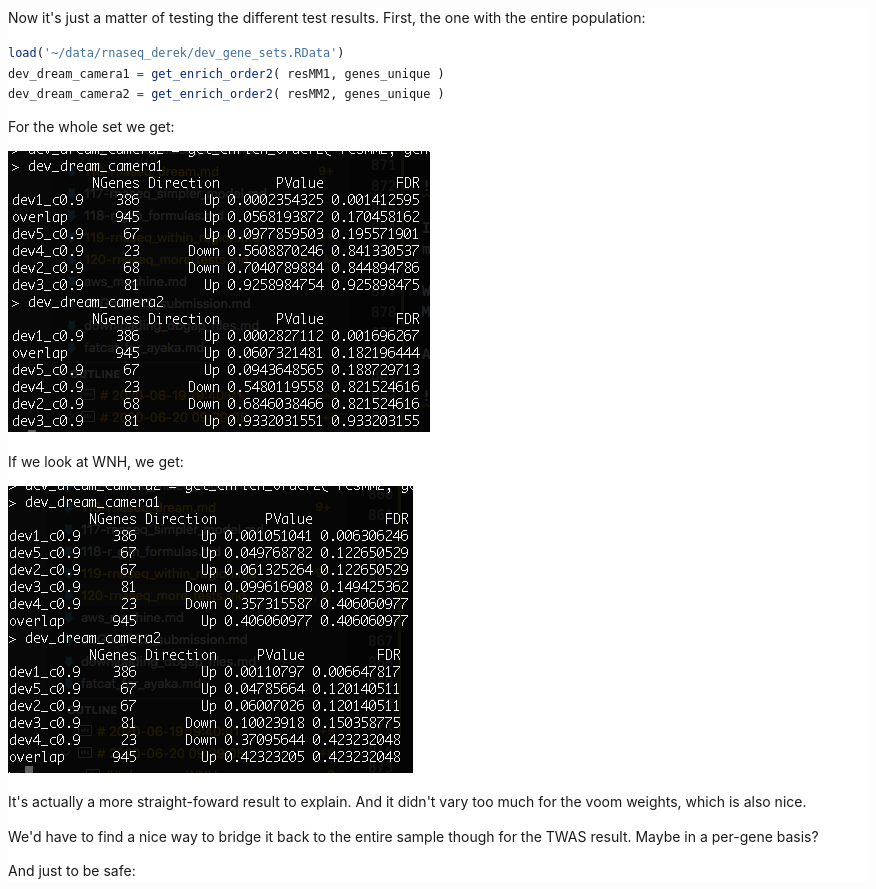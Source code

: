 Now it's just a matter of testing the different test results. First, the one
with the entire population:

```r
load('~/data/rnaseq_derek/dev_gene_sets.RData')
dev_dream_camera1 = get_enrich_order2( resMM1, genes_unique )
dev_dream_camera2 = get_enrich_order2( resMM2, genes_unique )
```

For the whole set we get:

![](images/2020-06-20-17-32-53.png)

If we look at WNH, we get:

![](images/2020-06-20-17-26-53.png)

It's actually a more straight-foward result to explain. And it didn't vary too
much for the voom weights, which is also nice.

We'd have to find a nice way to bridge it back to the entire sample though for
the TWAS result. Maybe in a per-gene basis?

And just to be safe:
